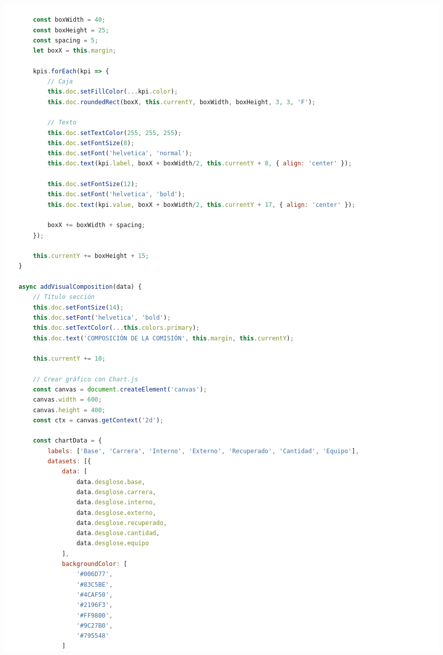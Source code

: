 ```javascript
        
        const boxWidth = 40;
        const boxHeight = 25;
        const spacing = 5;
        let boxX = this.margin;
        
        kpis.forEach(kpi => {
            // Caja
            this.doc.setFillColor(...kpi.color);
            this.doc.roundedRect(boxX, this.currentY, boxWidth, boxHeight, 3, 3, 'F');
            
            // Texto
            this.doc.setTextColor(255, 255, 255);
            this.doc.setFontSize(8);
            this.doc.setFont('helvetica', 'normal');
            this.doc.text(kpi.label, boxX + boxWidth/2, this.currentY + 8, { align: 'center' });
            
            this.doc.setFontSize(12);
            this.doc.setFont('helvetica', 'bold');
            this.doc.text(kpi.value, boxX + boxWidth/2, this.currentY + 17, { align: 'center' });
            
            boxX += boxWidth + spacing;
        });
        
        this.currentY += boxHeight + 15;
    }
    
    async addVisualComposition(data) {
        // Título sección
        this.doc.setFontSize(14);
        this.doc.setFont('helvetica', 'bold');
        this.doc.setTextColor(...this.colors.primary);
        this.doc.text('COMPOSICIÓN DE LA COMISIÓN', this.margin, this.currentY);
        
        this.currentY += 10;
        
        // Crear gráfico con Chart.js
        const canvas = document.createElement('canvas');
        canvas.width = 600;
        canvas.height = 400;
        const ctx = canvas.getContext('2d');
        
        const chartData = {
            labels: ['Base', 'Carrera', 'Interno', 'Externo', 'Recuperado', 'Cantidad', 'Equipo'],
            datasets: [{
                data: [
                    data.desglose.base,
                    data.desglose.carrera,
                    data.desglose.interno,
                    data.desglose.externo,
                    data.desglose.recuperado,
                    data.desglose.cantidad,
                    data.desglose.equipo
                ],
                backgroundColor: [
                    '#006D77',
                    '#83C5BE',
                    '#4CAF50',
                    '#2196F3',
                    '#FF9800',
                    '#9C27B0',
                    '#795548'
                ]
```